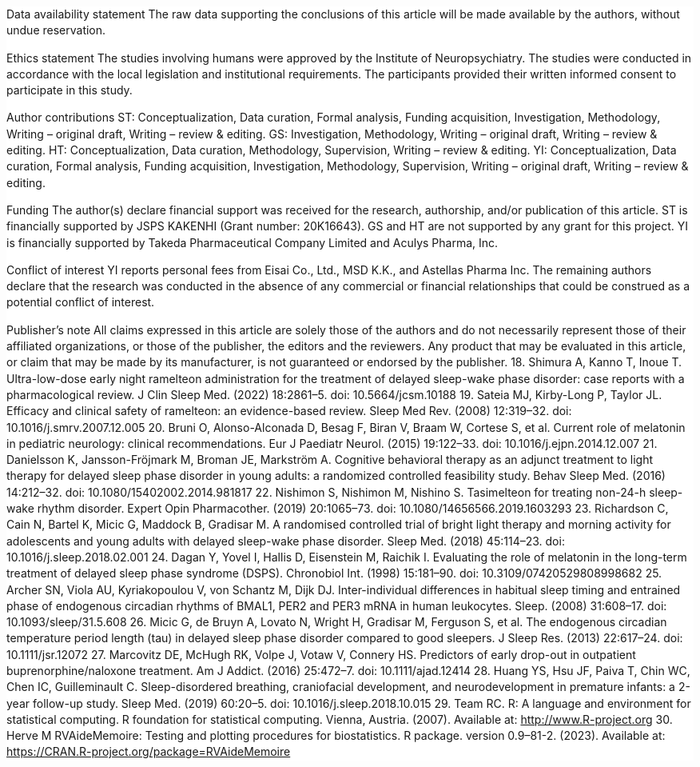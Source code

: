 Data availability statement
The raw data supporting the conclusions of this article will be made available by the authors, without undue reservation.

Ethics statement
The studies involving humans were approved by the Institute of Neuropsychiatry. The studies were conducted in accordance with the local legislation and institutional requirements. The participants provided their written informed consent to participate in this study.

Author contributions
ST: Conceptualization, Data curation, Formal analysis, Funding acquisition, Investigation, Methodology, Writing – original draft, Writing – review & editing. GS: Investigation, Methodology, Writing – original draft, Writing – review & editing. HT: Conceptualization, Data curation, Methodology, Supervision, Writing – review & editing. YI: Conceptualization, Data curation, Formal analysis, Funding acquisition, Investigation, Methodology, Supervision, Writing – original draft, Writing – review & editing.

Funding
The author(s) declare financial support was received for the research, authorship, and/or publication of this article. ST is financially supported by JSPS KAKENHI (Grant number: 20K16643). GS and HT are not supported by any grant for this project. YI is financially supported by Takeda Pharmaceutical Company Limited and Aculys Pharma, Inc.

Conflict of interest
YI reports personal fees from Eisai Co., Ltd., MSD K.K., and Astellas Pharma Inc. The remaining authors declare that the research was conducted in the absence of any commercial or financial relationships that could be construed as a potential conflict of interest.

Publisher’s note
All claims expressed in this article are solely those of the authors and do not necessarily represent those of their affiliated organizations, or those of the publisher, the editors and the reviewers. Any product that may be evaluated in this article, or claim that may be made by its manufacturer, is not guaranteed or endorsed by the publisher. 18. Shimura A, Kanno T, Inoue T. Ultra-low-dose early night ramelteon administration for the treatment of delayed sleep-wake phase disorder: case reports with a pharmacological review. J Clin Sleep Med. (2022) 18:2861–5. doi: 10.5664/jcsm.10188
19. Sateia MJ, Kirby-Long P, Taylor JL. Efficacy and clinical safety of ramelteon: an evidence-based review. Sleep Med Rev. (2008) 12:319–32. doi: 10.1016/j.smrv.2007.12.005
20. Bruni O, Alonso-Alconada D, Besag F, Biran V, Braam W, Cortese S, et al. Current role of melatonin in pediatric neurology: clinical recommendations. Eur J Paediatr Neurol. (2015) 19:122–33. doi: 10.1016/j.ejpn.2014.12.007
21. Danielsson K, Jansson-Fröjmark M, Broman JE, Markström A. Cognitive behavioral therapy as an adjunct treatment to light therapy for delayed sleep phase disorder in young adults: a randomized controlled feasibility study. Behav Sleep Med. (2016) 14:212–32. doi: 10.1080/15402002.2014.981817
22. Nishimon S, Nishimon M, Nishino S. Tasimelteon for treating non-24-h sleep-wake rhythm disorder. Expert Opin Pharmacother. (2019) 20:1065–73. doi: 10.1080/14656566.2019.1603293
23. Richardson C, Cain N, Bartel K, Micic G, Maddock B, Gradisar M. A randomised controlled trial of bright light therapy and morning activity for adolescents and young adults with delayed sleep-wake phase disorder. Sleep Med. (2018) 45:114–23. doi: 10.1016/j.sleep.2018.02.001
24. Dagan Y, Yovel I, Hallis D, Eisenstein M, Raichik I. Evaluating the role of melatonin in the long-term treatment of delayed sleep phase syndrome (DSPS). Chronobiol Int. (1998) 15:181–90. doi: 10.3109/07420529808998682
25. Archer SN, Viola AU, Kyriakopoulou V, von Schantz M, Dijk DJ. Inter-individual differences in habitual sleep timing and entrained phase of endogenous circadian rhythms of BMAL1, PER2 and PER3 mRNA in human leukocytes. Sleep. (2008) 31:608–17. doi: 10.1093/sleep/31.5.608
26. Micic G, de Bruyn A, Lovato N, Wright H, Gradisar M, Ferguson S, et al. The endogenous circadian temperature period length (tau) in delayed sleep phase disorder compared to good sleepers. J Sleep Res. (2013) 22:617–24. doi: 10.1111/jsr.12072
27. Marcovitz DE, McHugh RK, Volpe J, Votaw V, Connery HS. Predictors of early drop-out in outpatient buprenorphine/naloxone treatment. Am J Addict. (2016) 25:472–7. doi: 10.1111/ajad.12414
28. Huang YS, Hsu JF, Paiva T, Chin WC, Chen IC, Guilleminault C. Sleep-disordered breathing, craniofacial development, and neurodevelopment in premature infants: a 2-year follow-up study. Sleep Med. (2019) 60:20–5. doi: 10.1016/j.sleep.2018.10.015
29. Team RC. R: A language and environment for statistical computing. R foundation for statistical computing. Vienna, Austria. (2007). Available at: http://www.R-project.org
30. Herve M RVAideMemoire: Testing and plotting procedures for biostatistics. R package. version 0.9–81-2. (2023). Available at: https://CRAN.R-project.org/package=RVAideMemoire